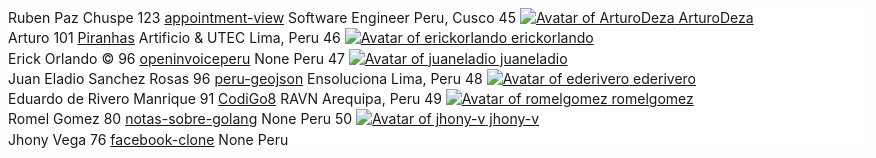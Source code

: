 Ruben Paz Chuspe</td>
		<td>123</td>
		<td><a href="https://github.com/rubenpazch/appointment-view">appointment-view</a></td>
		<td>Software Engineer </td>
		<td>Peru, Cusco</td>
	</tr>
	<tr>
		<td>45</td>
		<td><a href="https://github.com/ArturoDeza"><img src="https://avatars.githubusercontent.com/u/1279233?s=72&u=b70973a66bcb2ee0333b50be32e8c10df81bac9a&v=4" width="24" alt="Avatar of ArturoDeza"> ArturoDeza</a><br/>
Arturo</td>
		<td>101</td>
		<td><a href="https://github.com/ArturoDeza/Piranhas">Piranhas</a></td>
		<td>Artificio & UTEC</td>
		<td>Lima, Peru</td>
	</tr>
	<tr>
		<td>46</td>
		<td><a href="https://github.com/erickorlando"><img src="https://avatars.githubusercontent.com/u/2893979?s=72&u=0e966e5d79df1c21024aa8ba11d2ff8cdfe74491&v=4" width="24" alt="Avatar of erickorlando"> erickorlando</a><br/>
Erick Orlando ©</td>
		<td>96</td>
		<td><a href="https://github.com/erickorlando/openinvoiceperu">openinvoiceperu</a></td>
		<td>None</td>
		<td>Peru</td>
	</tr>
	<tr>
		<td>47</td>
		<td><a href="https://github.com/juaneladio"><img src="https://avatars.githubusercontent.com/u/547722?s=72&u=e3c4fdd082c3e0cf7be29c451db51c83dad72bb3&v=4" width="24" alt="Avatar of juaneladio"> juaneladio</a><br/>
Juan Eladio Sanchez Rosas</td>
		<td>96</td>
		<td><a href="https://github.com/juaneladio/peru-geojson">peru-geojson</a></td>
		<td>Ensoluciona</td>
		<td>Lima, Peru</td>
	</tr>
	<tr>
		<td>48</td>
		<td><a href="https://github.com/ederivero"><img src="https://avatars.githubusercontent.com/u/4792446?s=72&u=18bb63ee8ae8bd55216afa9ff13bf4cc6ef011b0&v=4" width="24" alt="Avatar of ederivero"> ederivero</a><br/>
Eduardo de Rivero Manrique</td>
		<td>91</td>
		<td><a href="https://github.com/jorgegarba/CodiGo8">CodiGo8</a></td>
		<td>RAVN</td>
		<td>Arequipa, Peru</td>
	</tr>
	<tr>
		<td>49</td>
		<td><a href="https://github.com/romelgomez"><img src="https://avatars.githubusercontent.com/u/2358251?s=72&u=3e061027f59ccbc6bf3e8c0bcb41d19b3b9864fb&v=4" width="24" alt="Avatar of romelgomez"> romelgomez</a><br/>
Romel Gomez</td>
		<td>80</td>
		<td><a href="https://github.com/romelgomez/notas-sobre-golang">notas-sobre-golang</a></td>
		<td>None</td>
		<td>Peru</td>
	</tr>
	<tr>
		<td>50</td>
		<td><a href="https://github.com/jhony-v"><img src="https://avatars.githubusercontent.com/u/55319455?s=72&u=b2a7f0ed85530df8cf39cfbb1f2190de6be79ac2&v=4" width="24" alt="Avatar of jhony-v"> jhony-v</a><br/>
Jhony Vega</td>
		<td>76</td>
		<td><a href="https://github.com/jhony-v/facebook-clone">facebook-clone</a></td>
		<td>None</td>
		<td>Peru</td>
	</tr>